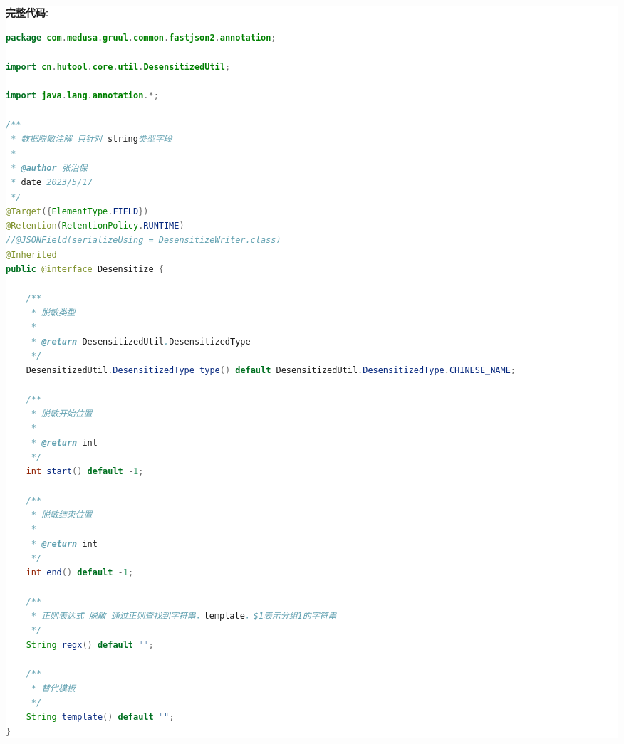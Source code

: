 **完整代码**:
```java
package com.medusa.gruul.common.fastjson2.annotation;

import cn.hutool.core.util.DesensitizedUtil;

import java.lang.annotation.*;

/**
 * 数据脱敏注解 只针对 string类型字段
 *
 * @author 张治保
 * date 2023/5/17
 */
@Target({ElementType.FIELD})
@Retention(RetentionPolicy.RUNTIME)
//@JSONField(serializeUsing = DesensitizeWriter.class)
@Inherited
public @interface Desensitize {

    /**
     * 脱敏类型
     *
     * @return DesensitizedUtil.DesensitizedType
     */
    DesensitizedUtil.DesensitizedType type() default DesensitizedUtil.DesensitizedType.CHINESE_NAME;

    /**
     * 脱敏开始位置
     *
     * @return int
     */
    int start() default -1;

    /**
     * 脱敏结束位置
     *
     * @return int
     */
    int end() default -1;

    /**
     * 正则表达式 脱敏 通过正则查找到字符串，template，$1表示分组1的字符串
     */
    String regx() default "";

    /**
     * 替代模板
     */
    String template() default "";
}
```
